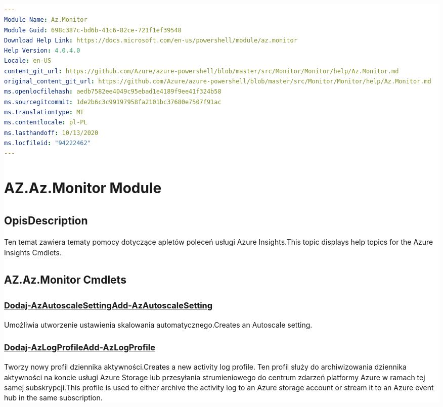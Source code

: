```yaml
---
Module Name: Az.Monitor
Module Guid: 698c387c-bd6b-41c6-82ce-721f1ef39548
Download Help Link: https://docs.microsoft.com/en-us/powershell/module/az.monitor
Help Version: 4.0.4.0
Locale: en-US
content_git_url: https://github.com/Azure/azure-powershell/blob/master/src/Monitor/Monitor/help/Az.Monitor.md
original_content_git_url: https://github.com/Azure/azure-powershell/blob/master/src/Monitor/Monitor/help/Az.Monitor.md
ms.openlocfilehash: aedb7582ee4049c95ebad1e4189f9ee41f324b58
ms.sourcegitcommit: 1de2b6c3c99197958fa2101bc37680e7507f91ac
ms.translationtype: MT
ms.contentlocale: pl-PL
ms.lasthandoff: 10/13/2020
ms.locfileid: "94222462"
---
```

# <span data-ttu-id="ef49c-101">AZ.</span><span class="sxs-lookup"><span data-stu-id="ef49c-101">Az.Monitor Module</span></span>
## <span data-ttu-id="ef49c-102">Opis</span><span class="sxs-lookup"><span data-stu-id="ef49c-102">Description</span></span>
<span data-ttu-id="ef49c-103">Ten temat zawiera tematy pomocy dotyczące apletów poleceń usługi Azure Insights.</span><span class="sxs-lookup"><span data-stu-id="ef49c-103">This topic displays help topics for the Azure Insights Cmdlets.</span></span>

## <span data-ttu-id="ef49c-104">AZ.</span><span class="sxs-lookup"><span data-stu-id="ef49c-104">Az.Monitor Cmdlets</span></span>
### [<span data-ttu-id="ef49c-105">Dodaj-AzAutoscaleSetting</span><span class="sxs-lookup"><span data-stu-id="ef49c-105">Add-AzAutoscaleSetting</span></span>](Add-AzAutoscaleSetting.md)
<span data-ttu-id="ef49c-106">Umożliwia utworzenie ustawienia skalowania automatycznego.</span><span class="sxs-lookup"><span data-stu-id="ef49c-106">Creates an Autoscale setting.</span></span>

### [<span data-ttu-id="ef49c-107">Dodaj-AzLogProfile</span><span class="sxs-lookup"><span data-stu-id="ef49c-107">Add-AzLogProfile</span></span>](Add-AzLogProfile.md)
<span data-ttu-id="ef49c-108">Tworzy nowy profil dziennika aktywności.</span><span class="sxs-lookup"><span data-stu-id="ef49c-108">Creates a new activity log profile.</span></span> <span data-ttu-id="ef49c-109">Ten profil służy do archiwizowania dziennika aktywności na koncie usługi Azure Storage lub przesyłania strumieniowego do centrum zdarzeń platformy Azure w ramach tej samej subskrypcji.</span><span class="sxs-lookup"><span data-stu-id="ef49c-109">This profile is used to either archive the activity log to an Azure storage account or stream it to an Azure event hub in the same subscription.</span></span> 
